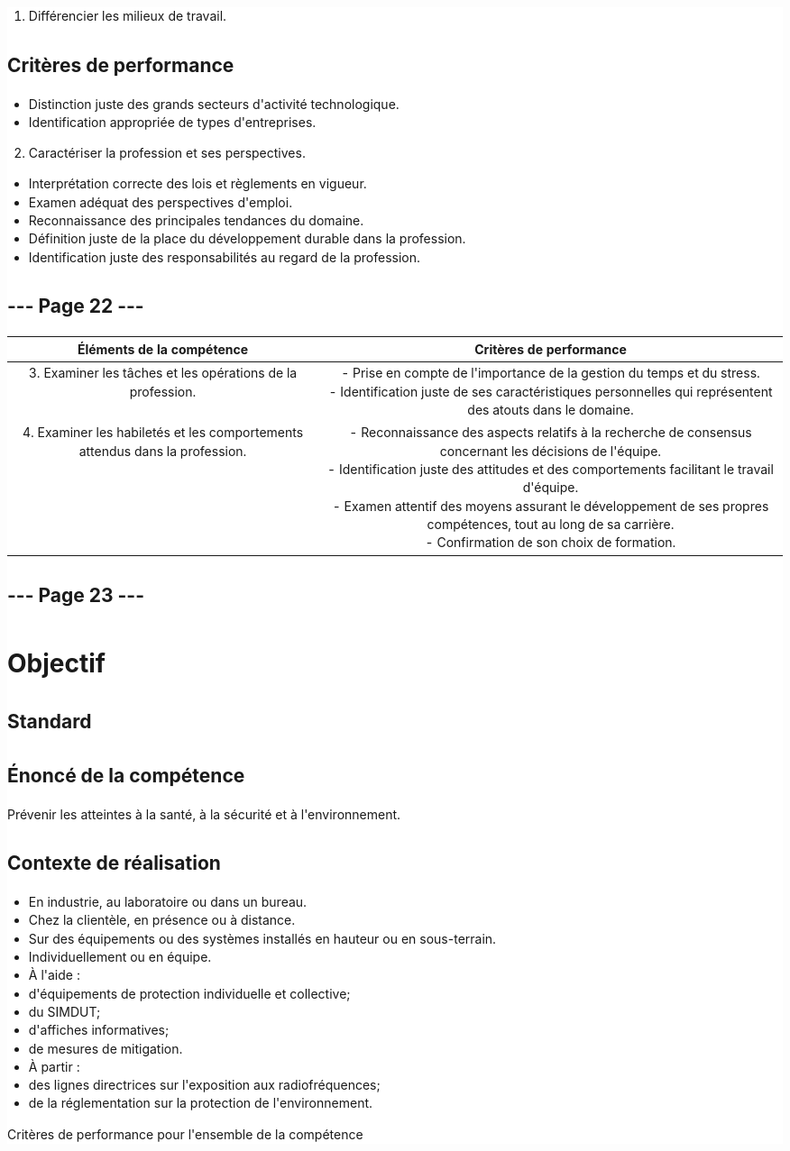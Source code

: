 1. Différencier les milieux de travail.

## Critères de performance

- Distinction juste des grands secteurs d'activité technologique.
- Identification appropriée de types d'entreprises.

2. Caractériser la profession et ses perspectives.

- Interprétation correcte des lois et règlements en vigueur.
- Examen adéquat des perspectives d'emploi.
- Reconnaissance des principales tendances du domaine.
- Définition juste de la place du développement durable dans la profession.
- Identification juste des responsabilités au regard de la profession.

## --- Page 22 ---

| Éléments de la compétence | Critères de performance |
| :--: | :--: |
| 3. Examiner les tâches et les opérations de la profession. | - Prise en compte de l'importance de la gestion du temps et du stress. <br> - Identification juste de ses caractéristiques personnelles qui représentent des atouts dans le domaine. |
| 4. Examiner les habiletés et les comportements attendus dans la profession. | - Reconnaissance des aspects relatifs à la recherche de consensus concernant les décisions de l'équipe. <br> - Identification juste des attitudes et des comportements facilitant le travail d'équipe. <br> - Examen attentif des moyens assurant le développement de ses propres compétences, tout au long de sa carrière. <br> - Confirmation de son choix de formation. |

## --- Page 23 ---

# Objectif 

## Standard

## Énoncé de la compétence

Prévenir les atteintes à la santé, à la sécurité et à l'environnement.

## Contexte de réalisation

- En industrie, au laboratoire ou dans un bureau.
- Chez la clientèle, en présence ou à distance.
- Sur des équipements ou des systèmes installés en hauteur ou en sous-terrain.
- Individuellement ou en équipe.
- À l'aide :
- d'équipements de protection individuelle et collective;
- du SIMDUT;
- d'affiches informatives;
- de mesures de mitigation.
- À partir :
- des lignes directrices sur l'exposition aux radiofréquences;
- de la réglementation sur la protection de l'environnement.

Critères de performance pour l'ensemble de la compétence
